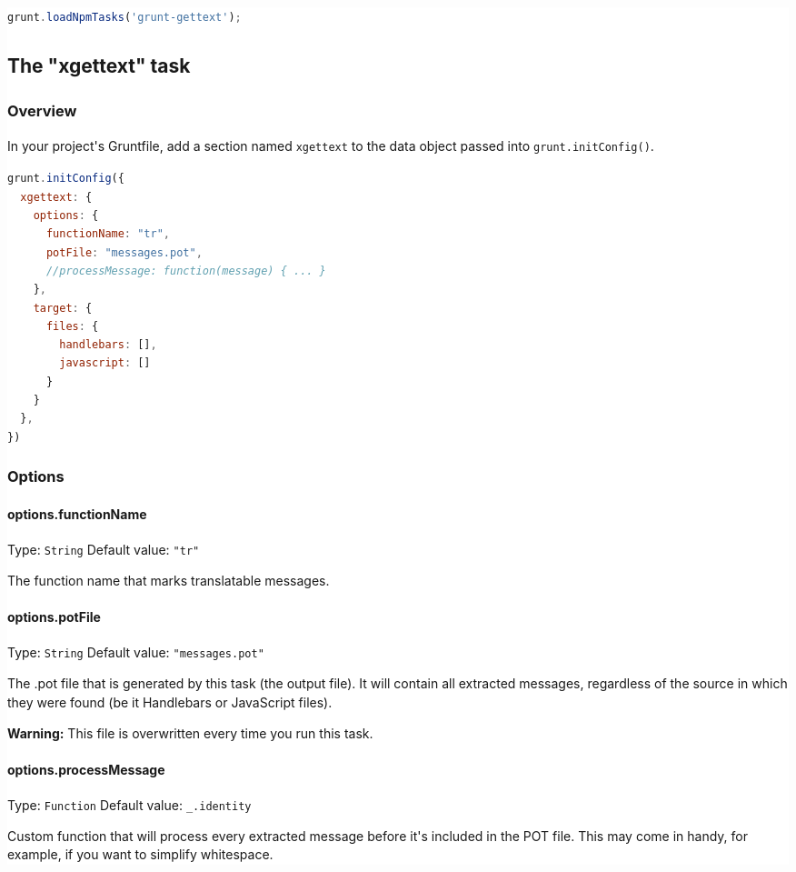 ```js
grunt.loadNpmTasks('grunt-gettext');
```


## The "xgettext" task

### Overview
In your project's Gruntfile, add a section named `xgettext` to the data object passed into
`grunt.initConfig()`.

```js
grunt.initConfig({
  xgettext: {
    options: {
      functionName: "tr",
      potFile: "messages.pot",
      //processMessage: function(message) { ... }
    },
    target: {
      files: {
        handlebars: [],
        javascript: []
      }
    }
  },
})
```

### Options

#### options.functionName
Type: `String`
Default value: `"tr"`

The function name that marks translatable messages.

#### options.potFile
Type: `String`
Default value: `"messages.pot"`

The .pot file that is generated by this task (the output file). It will contain all extracted
messages, regardless of the source in which they were found (be it Handlebars or JavaScript files).

**Warning:** This file is overwritten every time you run this task.

#### options.processMessage
Type: `Function`
Default value: `_.identity`

Custom function that will process every extracted message before it's included in the POT file. This
may come in handy, for example, if you want to simplify whitespace.
